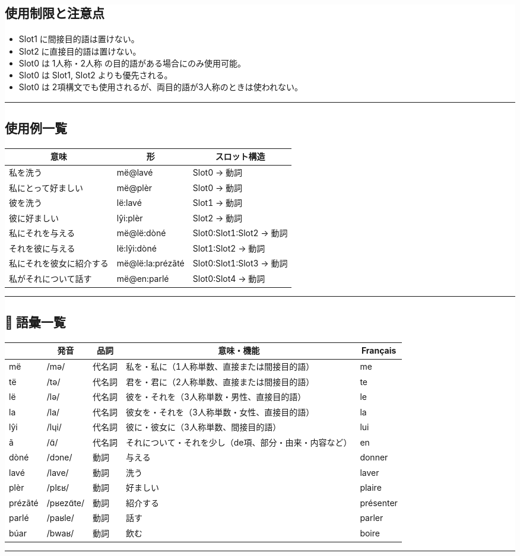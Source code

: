 ## 使用制限と注意点

- Slot1 に間接目的語は置けない。
- Slot2 に直接目的語は置けない。
- Slot0 は 1人称・2人称 の目的語がある場合にのみ使用可能。
- Slot0 は Slot1, Slot2 よりも優先される。
- Slot0 は 2項構文でも使用されるが、両目的語が3人称のときは使われない。

---

## 使用例一覧

| 意味                     | 形                | スロット構造                 |
|--------------------------|-------------------|------------------------------|
| 私を洗う                 | më@lavé           | Slot0 → 動詞                |
| 私にとって好ましい       | më@plèr           | Slot0 → 動詞                |
| 彼を洗う                 | lë:lavé           | Slot1 → 動詞                |
| 彼に好ましい             | lŷi:plèr          | Slot2 → 動詞                |
| 私にそれを与える         | më@lë:dòné        | Slot0:Slot1:Slot2 → 動詞    |
| それを彼に与える         | lë:lŷi:dòné       | Slot1:Slot2 → 動詞          |
| 私にそれを彼女に紹介する | më@lë:la:prézãté  | Slot0:Slot1:Slot3 → 動詞    |
| 私がそれについて話す     | më@en:parlé       | Slot0:Slot4 → 動詞          |


---

## 📘 語彙一覧

|         | 発音       | 品詞   | 意味・機能                                            | Français  |
|---------|------------|--------|-------------------------------------------------------|-----------|
| më      | /mə/       | 代名詞 | 私を・私に（1人称単数、直接または間接目的語）         | me        |
| të      | /tə/       | 代名詞 | 君を・君に（2人称単数、直接または間接目的語）         | te        |
| lë      | /lə/       | 代名詞 | 彼を・それを（3人称単数・男性、直接目的語）           | le        |
| la      | /la/       | 代名詞 | 彼女を・それを（3人称単数・女性、直接目的語）         | la        |
| lŷi     | /lɥi/      | 代名詞 | 彼に・彼女に（3人称単数、間接目的語）                 | lui       |
| ã       | /ɑ̃/       | 代名詞 | それについて・それを少し（de項、部分・由来・内容など）| en        |
| dòné    | /dɔne/     | 動詞   | 与える                                                | donner    |
| lavé    | /lave/     | 動詞   | 洗う                                                  | laver     |
| plèr    | /plɛʁ/     | 動詞   | 好ましい                                              | plaire    |
| prézãté | /pʁezɑ̃te/ | 動詞   | 紹介する                                              | présenter |
| parlé   | /paʁle/    | 動詞   | 話す                                                  | parler    |
| búar    | /bwaʁ/     | 動詞   | 飲む                                                  | boire     |

---

